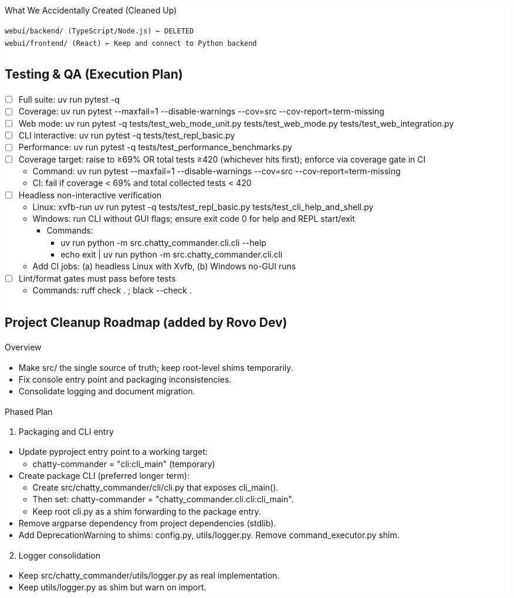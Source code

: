 What We Accidentally Created (Cleaned Up)

```
webui/backend/ (TypeScript/Node.js) ← DELETED
webui/frontend/ (React) ← Keep and connect to Python backend
```

## Testing & QA (Execution Plan)

- [ ] Full suite: uv run pytest -q
- [ ] Coverage: uv run pytest --maxfail=1 --disable-warnings --cov=src --cov-report=term-missing
- [ ] Web mode: uv run pytest -q tests/test_web_mode_unit.py tests/test_web_mode.py tests/test_web_integration.py
- [ ] CLI interactive: uv run pytest -q tests/test_repl_basic.py
- [ ] Performance: uv run pytest -q tests/test_performance_benchmarks.py
- [ ] Coverage target: raise to ≥69% OR total tests ≥420 (whichever hits first); enforce via coverage gate in CI
  - Command: uv run pytest --maxfail=1 --disable-warnings --cov=src --cov-report=term-missing
  - CI: fail if coverage &lt; 69% and total collected tests &lt; 420
- [ ] Headless non-interactive verification
  - Linux: xvfb-run uv run pytest -q tests/test_repl_basic.py tests/test_cli_help_and_shell.py
  - Windows: run CLI without GUI flags; ensure exit code 0 for help and REPL start/exit
    - Commands:
      - uv run python -m src.chatty_commander.cli.cli --help
      - echo exit | uv run python -m src.chatty_commander.cli.cli
  - Add CI jobs: (a) headless Linux with Xvfb, (b) Windows no-GUI runs
- [ ] Lint/format gates must pass before tests
  - Commands: ruff check . ; black --check .

## Project Cleanup Roadmap (added by Rovo Dev)

Overview

- Make src/ the single source of truth; keep root-level shims temporarily.
- Fix console entry point and packaging inconsistencies.
- Consolidate logging and document migration.

Phased Plan

1. Packaging and CLI entry

- Update pyproject entry point to a working target:
  - chatty-commander = "cli:cli_main" (temporary)
- Create package CLI (preferred longer term):
  - Create src/chatty_commander/cli/cli.py that exposes cli_main().
  - Then set: chatty-commander = "chatty_commander.cli.cli:cli_main".
  - Keep root cli.py as a shim forwarding to the package entry.
- Remove argparse dependency from project dependencies (stdlib).
- Add DeprecationWarning to shims: config.py, utils/logger.py. Remove command_executor.py shim.

2. Logger consolidation

- Keep src/chatty_commander/utils/logger.py as real implementation.
- Keep utils/logger.py as shim but warn on import.
